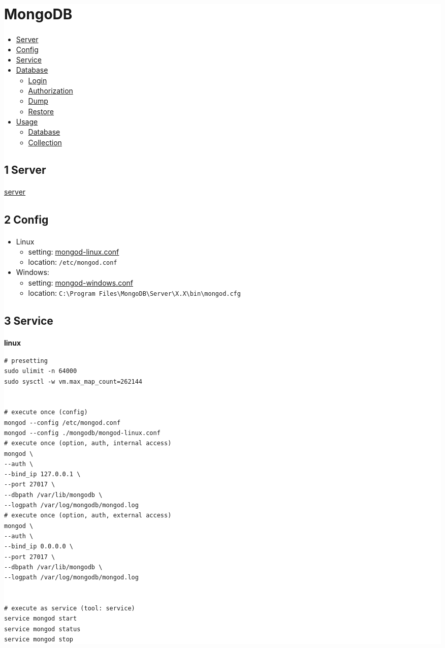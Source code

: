 # MongoDB

- [Server](#1-server)
- [Config](#2-config)
- [Service](#3-service)
- [Database](#4-database)
  - [Login](#login)
  - [Authorization](#authorization)
  - [Dump](#dump)
  - [Restore](#restore)
- [Usage](#5-usage)
  - [Database](#database)
  - [Collection](#collection)



## 1 Server

[server](./server.md#mongodb)



## 2 Config
- Linux
  - setting: [mongod-linux.conf](./mongod-linux.conf)
  - location: `/etc/mongod.conf`
- Windows:
  - setting: [mongod-windows.conf](./mongod-windows.conf)
  - location: `C:\Program Files\MongoDB\Server\X.X\bin\mongod.cfg`



## 3 Service

**linux**
```shell
# presetting
sudo ulimit -n 64000
sudo sysctl -w vm.max_map_count=262144


# execute once (config)
mongod --config /etc/mongod.conf
mongod --config ./mongodb/mongod-linux.conf
# execute once (option, auth, internal access)
mongod \
--auth \
--bind_ip 127.0.0.1 \
--port 27017 \
--dbpath /var/lib/mongodb \
--logpath /var/log/mongodb/mongod.log
# execute once (option, auth, external access)
mongod \
--auth \
--bind_ip 0.0.0.0 \
--port 27017 \
--dbpath /var/lib/mongodb \
--logpath /var/log/mongodb/mongod.log


# execute as service (tool: service)
service mongod start
service mongod status
service mongod stop
```